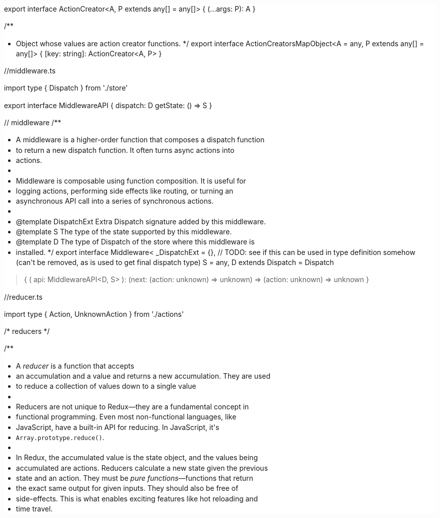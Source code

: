 export interface ActionCreator<A, P extends any[] = any[]> {
  (...args: P): A
}

/**
 * Object whose values are action creator functions.
 */
export interface ActionCreatorsMapObject<A = any, P extends any[] = any[]> {
  [key: string]: ActionCreator<A, P>
}


//middleware.ts

import type { Dispatch } from './store'

export interface MiddlewareAPI<D extends Dispatch = Dispatch, S = any> {
  dispatch: D
  getState: () => S
}

// middleware
/**
 * A middleware is a higher-order function that composes a dispatch function
 * to return a new dispatch function. It often turns async actions into
 * actions.
 *
 * Middleware is composable using function composition. It is useful for
 * logging actions, performing side effects like routing, or turning an
 * asynchronous API call into a series of synchronous actions.
 *
 * @template DispatchExt Extra Dispatch signature added by this middleware.
 * @template S The type of the state supported by this middleware.
 * @template D The type of Dispatch of the store where this middleware is
 *   installed.
 */
export interface Middleware<
  _DispatchExt = {}, // TODO: see if this can be used in type definition somehow (can't be removed, as is used to get final dispatch type)
  S = any,
  D extends Dispatch = Dispatch
> {
  (
    api: MiddlewareAPI<D, S>
  ): (next: (action: unknown) => unknown) => (action: unknown) => unknown
}

//reducer.ts

import type { Action, UnknownAction } from './actions'

/* reducers */

/**
 * A *reducer* is a function that accepts
 * an accumulation and a value and returns a new accumulation. They are used
 * to reduce a collection of values down to a single value
 *
 * Reducers are not unique to Redux—they are a fundamental concept in
 * functional programming.  Even most non-functional languages, like
 * JavaScript, have a built-in API for reducing. In JavaScript, it's
 * `Array.prototype.reduce()`.
 *
 * In Redux, the accumulated value is the state object, and the values being
 * accumulated are actions. Reducers calculate a new state given the previous
 * state and an action. They must be *pure functions*—functions that return
 * the exact same output for given inputs. They should also be free of
 * side-effects. This is what enables exciting features like hot reloading and
 * time travel.

  [extraProps: string]: unknown
  [extraProps: string]: any
